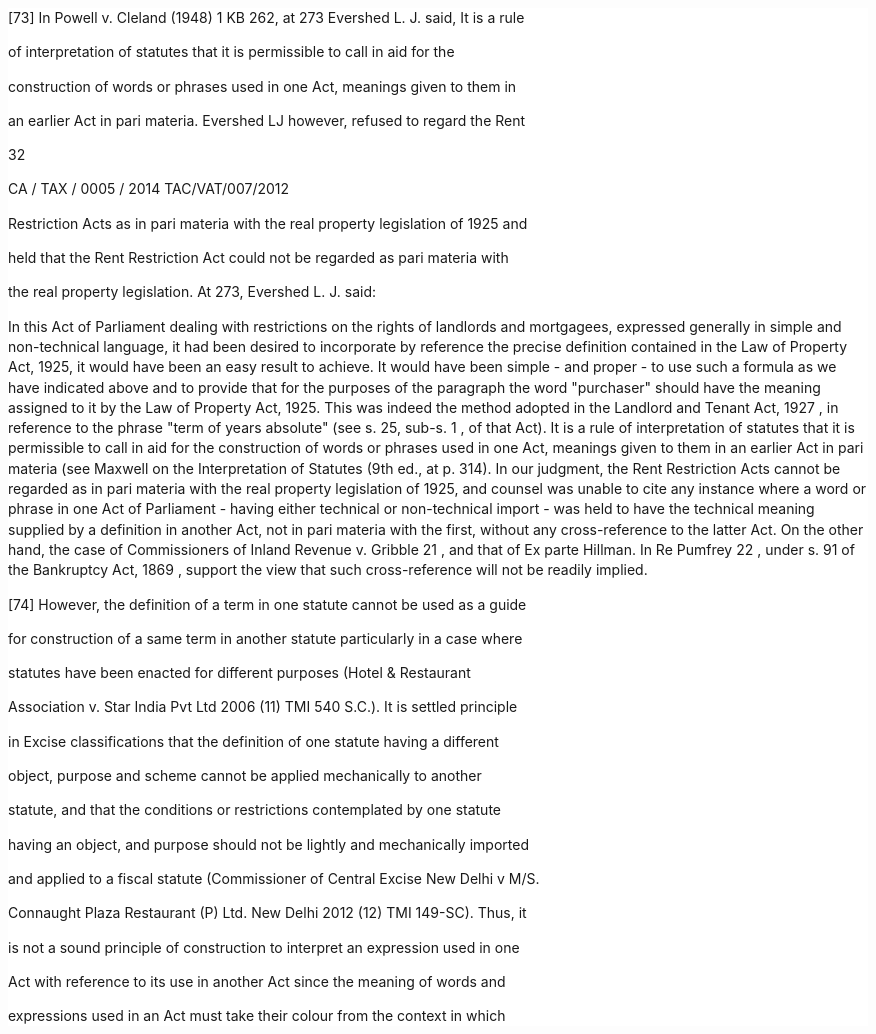 [73] In Powell v. Cleland (1948) 1 KB 262, at 273 Evershed L. J. said, It is a rule

of interpretation of statutes that it is permissible to call in aid for the

construction of words or phrases used in one Act, meanings given to them in

an earlier Act in pari materia. Evershed LJ however, refused to regard the Rent

32

CA / TAX / 0005 / 2014 TAC/VAT/007/2012

Restriction Acts as in pari materia with the real property legislation of 1925 and

held that the Rent Restriction Act could not be regarded as pari materia with

the real property legislation. At 273, Evershed L. J. said:

In this Act of Parliament dealing with restrictions on the rights of landlords and mortgagees, expressed generally in simple and non-technical language, it had been desired to incorporate by reference the precise definition contained in the Law of Property Act, 1925, it would have been an easy result to achieve. It would have been simple - and proper - to use such a formula as we have indicated above and to provide that for the purposes of the paragraph the word "purchaser" should have the meaning assigned to it by the Law of Property Act, 1925. This was indeed the method adopted in the Landlord and Tenant Act, 1927 , in reference to the phrase "term of years absolute" (see s. 25, sub-s. 1 , of that Act). It is a rule of interpretation of statutes that it is permissible to call in aid for the construction of words or phrases used in one Act, meanings given to them in an earlier Act in pari materia (see Maxwell on the Interpretation of Statutes (9th ed., at p. 314). In our judgment, the Rent Restriction Acts cannot be regarded as in pari materia with the real property legislation of 1925, and counsel was unable to cite any instance where a word or phrase in one Act of Parliament - having either technical or non-technical import - was held to have the technical meaning supplied by a definition in another Act, not in pari materia with the first, without any cross-reference to the latter Act. On the other hand, the case of Commissioners of Inland Revenue v. Gribble 21 , and that of Ex parte Hillman. In Re Pumfrey 22 , under s. 91 of the Bankruptcy Act, 1869 , support the view that such cross-reference will not be readily implied.

[74] However, the definition of a term in one statute cannot be used as a guide

for construction of a same term in another statute particularly in a case where

statutes have been enacted for different purposes (Hotel & Restaurant

Association v. Star India Pvt Ltd 2006 (11) TMI 540 S.C.). It is settled principle

in Excise classifications that the definition of one statute having a different

object, purpose and scheme cannot be applied mechanically to another

statute, and that the conditions or restrictions contemplated by one statute

having an object, and purpose should not be lightly and mechanically imported

and applied to a fiscal statute (Commissioner of Central Excise New Delhi v M/S.

Connaught Plaza Restaurant (P) Ltd. New Delhi 2012 (12) TMI 149-SC). Thus, it

is not a sound principle of construction to interpret an expression used in one

Act with reference to its use in another Act since the meaning of words and

expressions used in an Act must take their colour from the context in which
